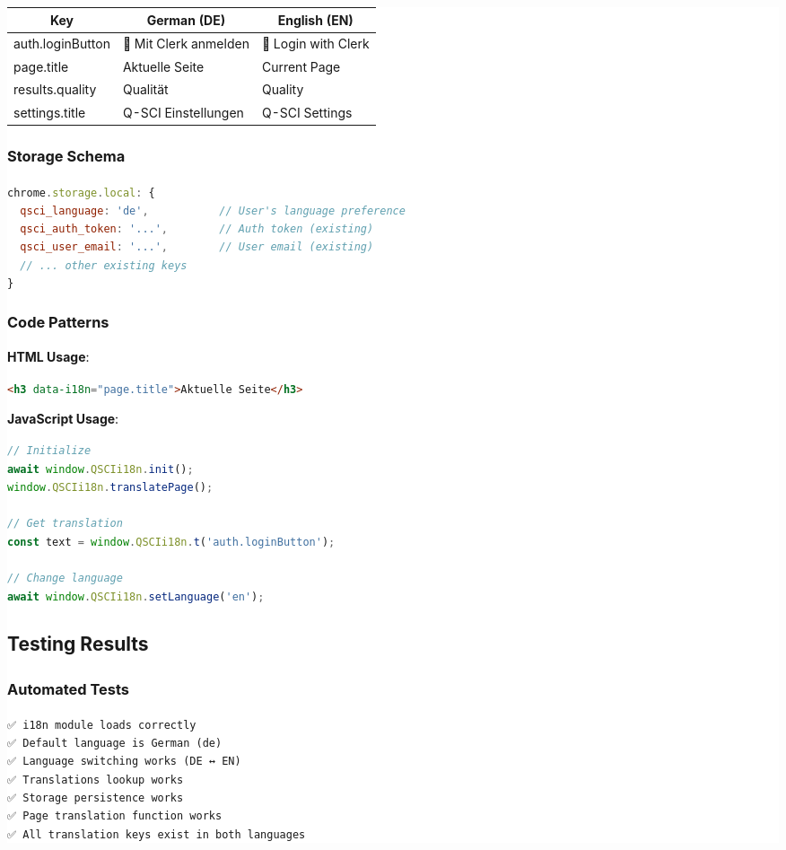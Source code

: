 | Key | German (DE) | English (EN) |
|-----|-------------|--------------|
| auth.loginButton | 🔐 Mit Clerk anmelden | 🔐 Login with Clerk |
| page.title | Aktuelle Seite | Current Page |
| results.quality | Qualität | Quality |
| settings.title | Q-SCI Einstellungen | Q-SCI Settings |

### Storage Schema

```javascript
chrome.storage.local: {
  qsci_language: 'de',           // User's language preference
  qsci_auth_token: '...',        // Auth token (existing)
  qsci_user_email: '...',        // User email (existing)
  // ... other existing keys
}
```

### Code Patterns

**HTML Usage**:
```html
<h3 data-i18n="page.title">Aktuelle Seite</h3>
```

**JavaScript Usage**:
```javascript
// Initialize
await window.QSCIi18n.init();
window.QSCIi18n.translatePage();

// Get translation
const text = window.QSCIi18n.t('auth.loginButton');

// Change language
await window.QSCIi18n.setLanguage('en');
```

## Testing Results

### Automated Tests
```
✅ i18n module loads correctly
✅ Default language is German (de)
✅ Language switching works (DE ↔ EN)
✅ Translations lookup works
✅ Storage persistence works
✅ Page translation function works
✅ All translation keys exist in both languages
```

